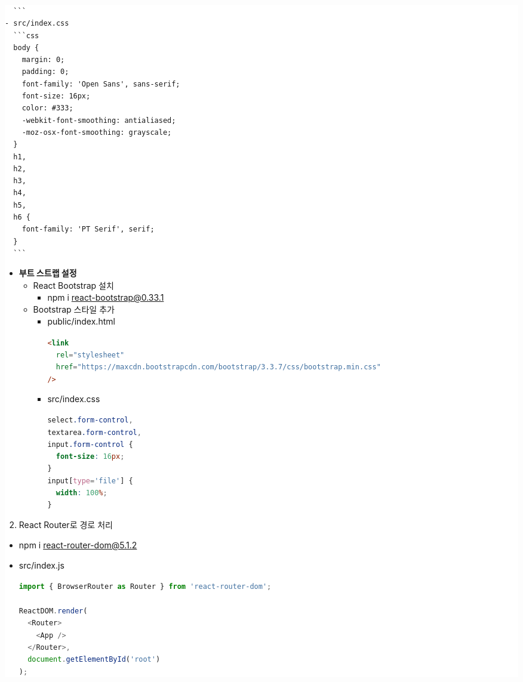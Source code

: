       ```
    - src/index.css
      ```css
      body {
        margin: 0;
        padding: 0;
        font-family: 'Open Sans', sans-serif;
        font-size: 16px;
        color: #333;
        -webkit-font-smoothing: antialiased;
        -moz-osx-font-smoothing: grayscale;
      }
      h1,
      h2,
      h3,
      h4,
      h5,
      h6 {
        font-family: 'PT Serif', serif;
      }
      ```
- **부트 스트랩 설정**
  - React Bootstrap 설치
    - npm i react-bootstrap@0.33.1
  - Bootstrap 스타일 추가
    - public/index.html
      ```html
      <link
        rel="stylesheet"
        href="https://maxcdn.bootstrapcdn.com/bootstrap/3.3.7/css/bootstrap.min.css"
      />
      ```
    - src/index.css
      ```css
      select.form-control,
      textarea.form-control,
      input.form-control {
        font-size: 16px;
      }
      input[type='file'] {
        width: 100%;
      }
      ```

2. React Router로 경로 처리

- npm i react-router-dom@5.1.2
- src/index.js

  ```javascript
  import { BrowserRouter as Router } from 'react-router-dom';

  ReactDOM.render(
    <Router>
      <App />
    </Router>,
    document.getElementById('root')
  );
  ```
